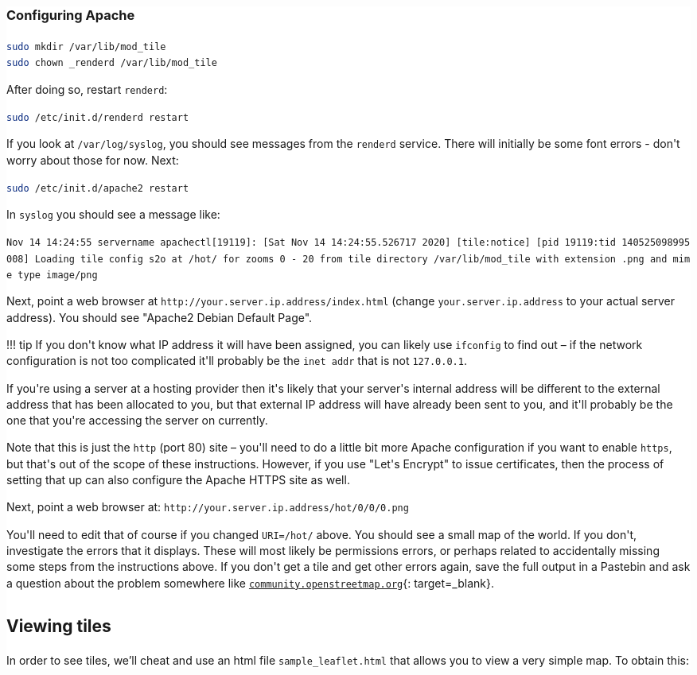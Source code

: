 ### Configuring Apache

```sh
sudo mkdir /var/lib/mod_tile
sudo chown _renderd /var/lib/mod_tile
```

After doing so, restart `renderd`:

```sh
sudo /etc/init.d/renderd restart
```

If you look at `/var/log/syslog`, you should see messages from the `renderd` service. There will initially be some font errors - don't worry about those for now. Next:

```sh
sudo /etc/init.d/apache2 restart
```

In `syslog` you should see a message like:

```log
Nov 14 14:24:55 servername apachectl[19119]: [Sat Nov 14 14:24:55.526717 2020] [tile:notice] [pid 19119:tid 140525098995008] Loading tile config s2o at /hot/ for zooms 0 - 20 from tile directory /var/lib/mod_tile with extension .png and mime type image/png
```

Next, point a web browser at `http://your.server.ip.address/index.html` (change `your.server.ip.address` to your actual server address). You should see "Apache2 Debian Default Page".

!!! tip
    If you don't know what IP address it will have been assigned, you can likely use `ifconfig` to find out – if the network configuration is not too complicated it'll probably be the `inet addr` that is not `127.0.0.1`.

If you're using a server at a hosting provider then it's likely that your server's internal address will be different to the external address that has been allocated to you, but that external IP address will have already been sent to you, and it'll probably be the one that you're accessing the server on currently.

Note that this is just the `http` (port 80) site – you'll need to do a little bit more Apache configuration if you want to enable `https`, but that's out of the scope of these instructions. However, if you use "Let's Encrypt" to issue certificates, then the process of setting that up can also configure the Apache HTTPS site as well.

Next, point a web browser at: `http://your.server.ip.address/hot/0/0/0.png`

You'll need to edit that of course if you changed `URI=/hot/` above. You should see a small map of the world. If you don't, investigate the errors that it displays. These will most likely be permissions errors, or perhaps related to accidentally missing some steps from the instructions above. If you don't get a tile and get other errors again, save the full output in a Pastebin and ask a question about the problem somewhere like [`community.openstreetmap.org`](https://community.openstreetmap.org){: target=_blank}.

## Viewing tiles

In order to see tiles, we’ll cheat and use an html file `sample_leaflet.html` that allows you to view a very simple map. To obtain this:
